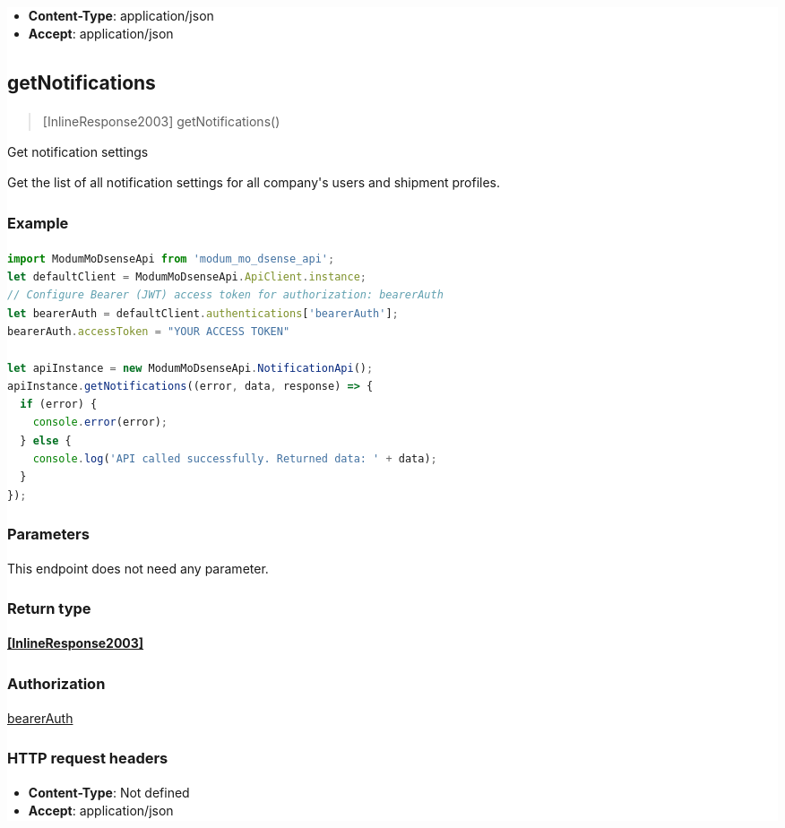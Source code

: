- **Content-Type**: application/json
- **Accept**: application/json


## getNotifications

> [InlineResponse2003] getNotifications()

Get notification settings

Get the list of all notification settings for all company&#39;s users and shipment profiles.

### Example

```javascript
import ModumMoDsenseApi from 'modum_mo_dsense_api';
let defaultClient = ModumMoDsenseApi.ApiClient.instance;
// Configure Bearer (JWT) access token for authorization: bearerAuth
let bearerAuth = defaultClient.authentications['bearerAuth'];
bearerAuth.accessToken = "YOUR ACCESS TOKEN"

let apiInstance = new ModumMoDsenseApi.NotificationApi();
apiInstance.getNotifications((error, data, response) => {
  if (error) {
    console.error(error);
  } else {
    console.log('API called successfully. Returned data: ' + data);
  }
});
```

### Parameters

This endpoint does not need any parameter.

### Return type

[**[InlineResponse2003]**](InlineResponse2003.md)

### Authorization

[bearerAuth](../README.md#bearerAuth)

### HTTP request headers

- **Content-Type**: Not defined
- **Accept**: application/json

